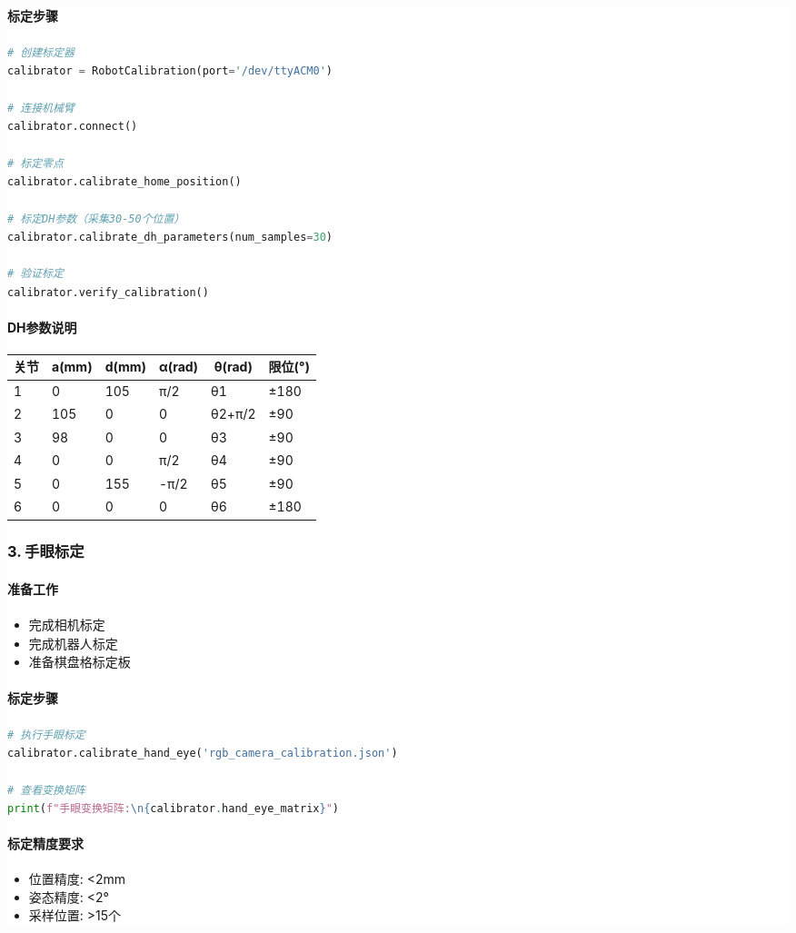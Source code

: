 #### 标定步骤
```python
# 创建标定器
calibrator = RobotCalibration(port='/dev/ttyACM0')

# 连接机械臂
calibrator.connect()

# 标定零点
calibrator.calibrate_home_position()

# 标定DH参数（采集30-50个位置）
calibrator.calibrate_dh_parameters(num_samples=30)

# 验证标定
calibrator.verify_calibration()
```

#### DH参数说明
| 关节 | a(mm) | d(mm) | α(rad) | θ(rad) | 限位(°) |
|------|-------|-------|--------|--------|---------|
| 1    | 0     | 105   | π/2    | θ1     | ±180    |
| 2    | 105   | 0     | 0      | θ2+π/2 | ±90     |
| 3    | 98    | 0     | 0      | θ3     | ±90     |
| 4    | 0     | 0     | π/2    | θ4     | ±90     |
| 5    | 0     | 155   | -π/2   | θ5     | ±90     |
| 6    | 0     | 0     | 0      | θ6     | ±180    |

### 3. 手眼标定

#### 准备工作
- 完成相机标定
- 完成机器人标定
- 准备棋盘格标定板

#### 标定步骤
```python
# 执行手眼标定
calibrator.calibrate_hand_eye('rgb_camera_calibration.json')

# 查看变换矩阵
print(f"手眼变换矩阵:\n{calibrator.hand_eye_matrix}")
```

#### 标定精度要求
- 位置精度: <2mm
- 姿态精度: <2°
- 采样位置: >15个
